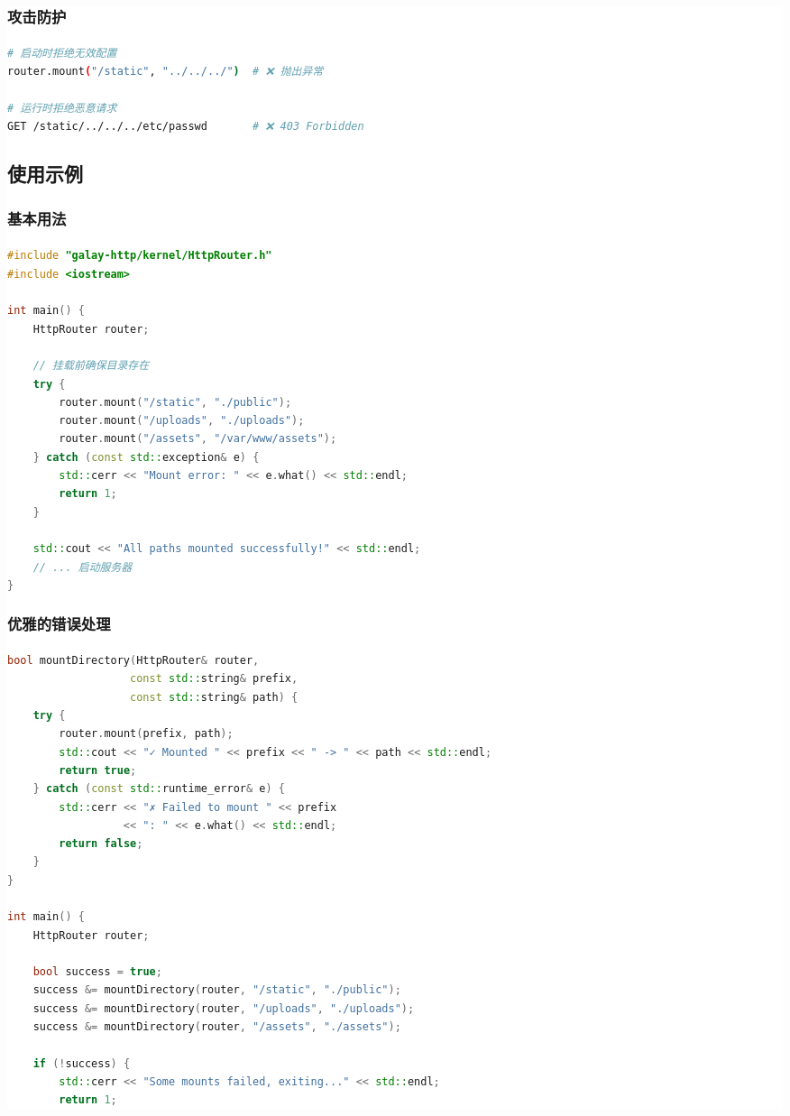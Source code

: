 ### 攻击防护

```bash
# 启动时拒绝无效配置
router.mount("/static", "../../../")  # ❌ 抛出异常

# 运行时拒绝恶意请求
GET /static/../../../etc/passwd       # ❌ 403 Forbidden
```

## 使用示例

### 基本用法

```cpp
#include "galay-http/kernel/HttpRouter.h"
#include <iostream>

int main() {
    HttpRouter router;
    
    // 挂载前确保目录存在
    try {
        router.mount("/static", "./public");
        router.mount("/uploads", "./uploads");
        router.mount("/assets", "/var/www/assets");
    } catch (const std::exception& e) {
        std::cerr << "Mount error: " << e.what() << std::endl;
        return 1;
    }
    
    std::cout << "All paths mounted successfully!" << std::endl;
    // ... 启动服务器
}
```

### 优雅的错误处理

```cpp
bool mountDirectory(HttpRouter& router, 
                   const std::string& prefix, 
                   const std::string& path) {
    try {
        router.mount(prefix, path);
        std::cout << "✓ Mounted " << prefix << " -> " << path << std::endl;
        return true;
    } catch (const std::runtime_error& e) {
        std::cerr << "✗ Failed to mount " << prefix 
                  << ": " << e.what() << std::endl;
        return false;
    }
}

int main() {
    HttpRouter router;
    
    bool success = true;
    success &= mountDirectory(router, "/static", "./public");
    success &= mountDirectory(router, "/uploads", "./uploads");
    success &= mountDirectory(router, "/assets", "./assets");
    
    if (!success) {
        std::cerr << "Some mounts failed, exiting..." << std::endl;
        return 1;
```